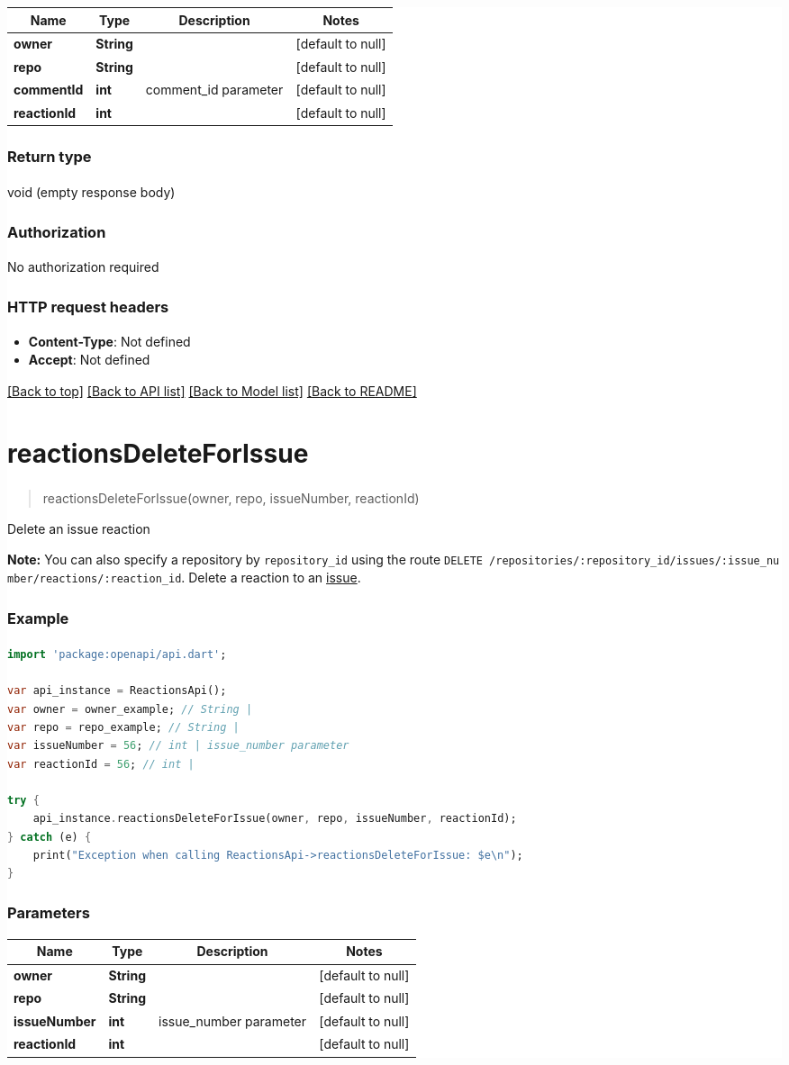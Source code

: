 Name | Type | Description  | Notes
------------- | ------------- | ------------- | -------------
 **owner** | **String**|  | [default to null]
 **repo** | **String**|  | [default to null]
 **commentId** | **int**| comment_id parameter | [default to null]
 **reactionId** | **int**|  | [default to null]

### Return type

void (empty response body)

### Authorization

No authorization required

### HTTP request headers

 - **Content-Type**: Not defined
 - **Accept**: Not defined

[[Back to top]](#) [[Back to API list]](../README.md#documentation-for-api-endpoints) [[Back to Model list]](../README.md#documentation-for-models) [[Back to README]](../README.md)

# **reactionsDeleteForIssue**
> reactionsDeleteForIssue(owner, repo, issueNumber, reactionId)

Delete an issue reaction

**Note:** You can also specify a repository by `repository_id` using the route `DELETE /repositories/:repository_id/issues/:issue_number/reactions/:reaction_id`.  Delete a reaction to an [issue](https://developer.github.com/v3/issues/).

### Example 
```dart
import 'package:openapi/api.dart';

var api_instance = ReactionsApi();
var owner = owner_example; // String | 
var repo = repo_example; // String | 
var issueNumber = 56; // int | issue_number parameter
var reactionId = 56; // int | 

try { 
    api_instance.reactionsDeleteForIssue(owner, repo, issueNumber, reactionId);
} catch (e) {
    print("Exception when calling ReactionsApi->reactionsDeleteForIssue: $e\n");
}
```

### Parameters

Name | Type | Description  | Notes
------------- | ------------- | ------------- | -------------
 **owner** | **String**|  | [default to null]
 **repo** | **String**|  | [default to null]
 **issueNumber** | **int**| issue_number parameter | [default to null]
 **reactionId** | **int**|  | [default to null]
